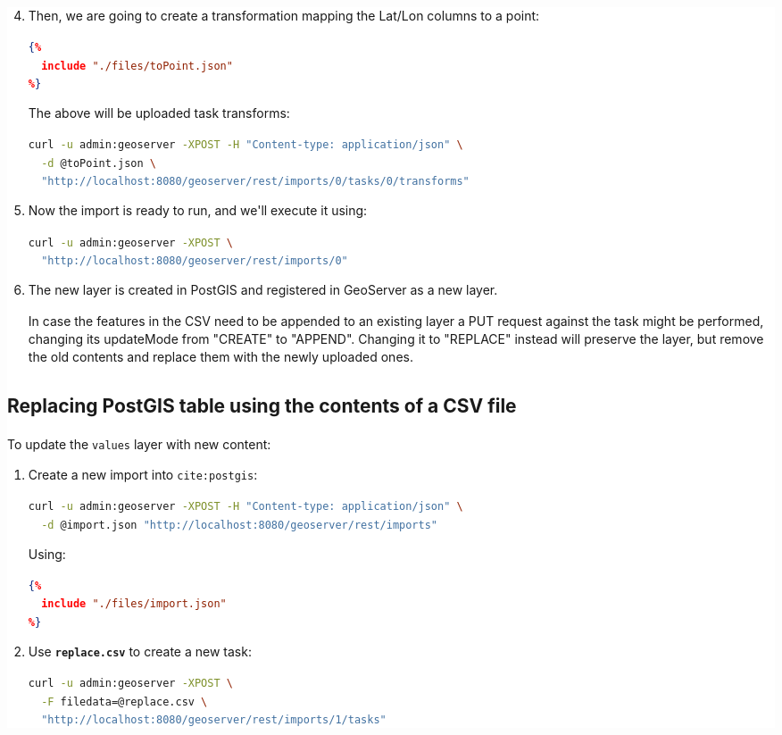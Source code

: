 4.  Then, we are going to create a transformation mapping the Lat/Lon columns to a point:

    ~~~json
    {% 
      include "./files/toPoint.json"
    %}
    ~~~

    The above will be uploaded task transforms:

    ``` bash
    curl -u admin:geoserver -XPOST -H "Content-type: application/json" \
      -d @toPoint.json \
      "http://localhost:8080/geoserver/rest/imports/0/tasks/0/transforms"
    ```

5.  Now the import is ready to run, and we'll execute it using:

    ``` bash
    curl -u admin:geoserver -XPOST \
      "http://localhost:8080/geoserver/rest/imports/0"
    ```

6.  The new layer is created in PostGIS and registered in GeoServer as a new layer.

    In case the features in the CSV need to be appended to an existing layer a PUT request against the task might be performed, changing its updateMode from "CREATE" to "APPEND". Changing it to "REPLACE" instead will preserve the layer, but remove the old contents and replace them with the newly uploaded ones.

## Replacing PostGIS table using the contents of a CSV file

To update the `values` layer with new content:

1.  Create a new import into `cite:postgis`:

    ``` bash
    curl -u admin:geoserver -XPOST -H "Content-type: application/json" \
      -d @import.json "http://localhost:8080/geoserver/rest/imports"
    ```

    Using:

    ~~~json
    {% 
      include "./files/import.json"
    %}
    ~~~

2.  Use **`replace.csv`** to create a new task:

    ``` bash
    curl -u admin:geoserver -XPOST \
      -F filedata=@replace.csv \
      "http://localhost:8080/geoserver/rest/imports/1/tasks"
    ```
